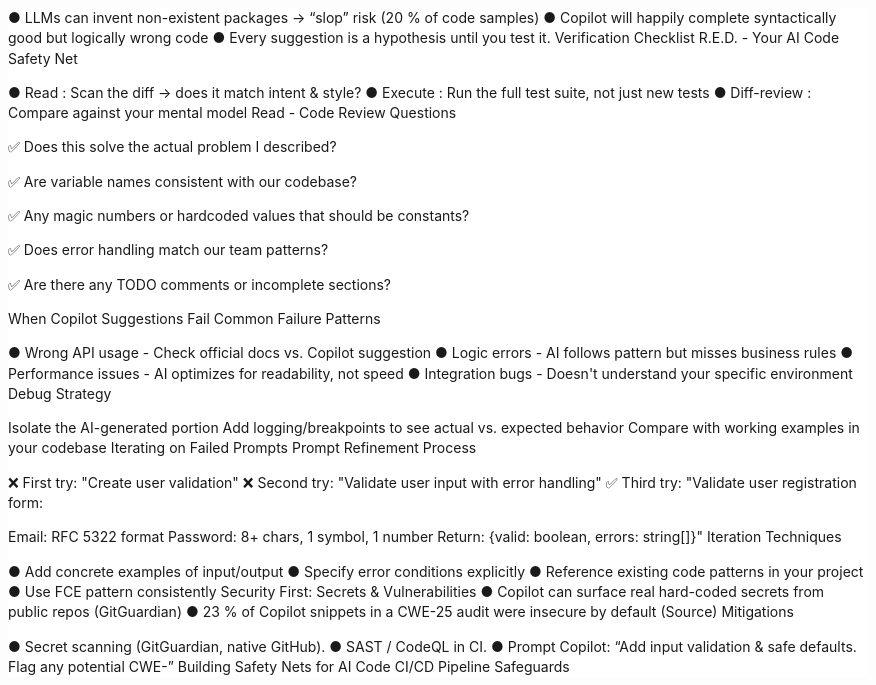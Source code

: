 ● LLMs can invent non-existent packages → “slop” risk (20 % of code samples)
● Copilot will happily complete syntactically good but logically wrong code
● Every suggestion is a hypothesis until you test it.
Verification Checklist
R.E.D. - Your AI Code Safety Net

● Read : Scan the diff → does it match intent & style?
● Execute : Run the full test suite, not just new tests
● Diff-review : Compare against your mental model
Read - Code Review Questions

✅ Does this solve the actual problem I described?

✅ Are variable names consistent with our codebase?

✅ Any magic numbers or hardcoded values that should be constants?

✅ Does error handling match our team patterns?

✅ Are there any TODO comments or incomplete sections?

When Copilot Suggestions Fail
Common Failure Patterns

● Wrong API usage - Check official docs vs. Copilot suggestion
● Logic errors - AI follows pattern but misses business rules
● Performance issues - AI optimizes for readability, not speed
● Integration bugs - Doesn't understand your specific environment
Debug Strategy

Isolate the AI-generated portion
Add logging/breakpoints to see actual vs. expected behavior
Compare with working examples in your codebase
Iterating on Failed Prompts
Prompt Refinement Process

❌ First try: "Create user validation"
❌ Second try: "Validate user input with error handling"
✅ Third try: "Validate user registration form:

Email: RFC 5322 format
Password: 8+ chars, 1 symbol, 1 number
Return: {valid: boolean, errors: string[]}"
Iteration Techniques

● Add concrete examples of input/output
● Specify error conditions explicitly
● Reference existing code patterns in your project
● Use FCE pattern consistently
Security First:
Secrets & Vulnerabilities
● Copilot can surface real hard-coded secrets from public repos (GitGuardian)
● 23 % of Copilot snippets in a CWE-25 audit were insecure by default (Source)
Mitigations

● Secret scanning (GitGuardian, native GitHub).
● SAST / CodeQL in CI.
● Prompt Copilot:
“Add input validation & safe defaults. Flag any potential CWE-”
Building Safety Nets for AI Code
CI/CD Pipeline Safeguards
